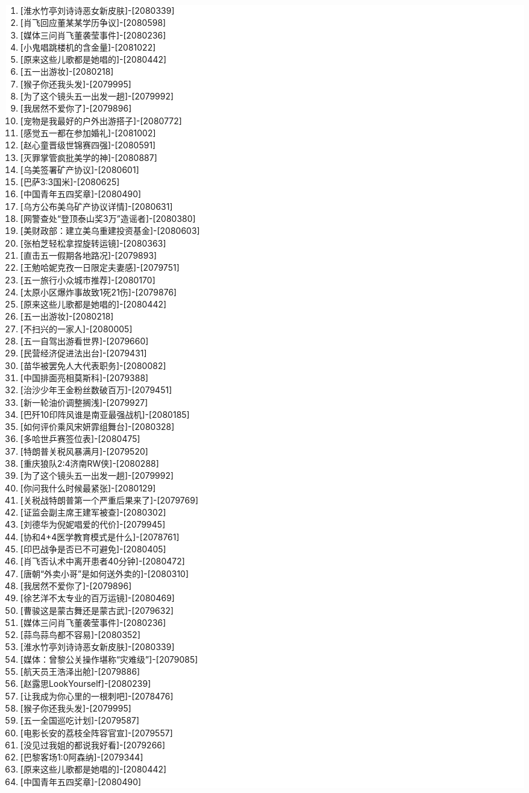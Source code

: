 1. [淮水竹亭刘诗诗恶女新皮肤]-[2080339]
1. [肖飞回应董某某学历争议]-[2080598]
1. [媒体三问肖飞董袭莹事件]-[2080236]
1. [小鬼唱跳楼机的含金量]-[2081022]
1. [原来这些儿歌都是她唱的]-[2080442]
1. [五一出游妆]-[2080218]
1. [猴子你还我头发]-[2079995]
1. [为了这个镜头五一出发一趟]-[2079992]
1. [我居然不爱你了]-[2079896]
1. [宠物是我最好的户外出游搭子]-[2080772]
1. [感觉五一都在参加婚礼]-[2081002]
1. [赵心童晋级世锦赛四强]-[2080591]
1. [灭罪掌管疯批美学的神]-[2080887]
1. [乌美签署矿产协议]-[2080601]
1. [巴萨3:3国米]-[2080625]
1. [中国青年五四奖章]-[2080490]
1. [乌方公布美乌矿产协议详情]-[2080631]
1. [网警查处“登顶泰山奖3万”造谣者]-[2080380]
1. [美财政部：建立美乌重建投资基金]-[2080603]
1. [张柏芝轻松拿捏旋转运镜]-[2080363]
1. [直击五一假期各地路况]-[2079893]
1. [王勉哈妮克孜一日限定夫妻感]-[2079751]
1. [五一旅行小众城市推荐]-[2080170]
1. [太原小区爆炸事故致1死21伤]-[2079876]
1. [原来这些儿歌都是她唱的]-[2080442]
1. [五一出游妆]-[2080218]
1. [不扫兴的一家人]-[2080005]
1. [五一自驾出游看世界]-[2079660]
1. [民营经济促进法出台]-[2079431]
1. [苗华被罢免人大代表职务]-[2080082]
1. [中国排面亮相莫斯科]-[2079388]
1. [治沙少年王金粉丝数破百万]-[2079451]
1. [新一轮油价调整搁浅]-[2079927]
1. [巴歼10印阵风谁是南亚最强战机]-[2080185]
1. [如何评价乘风宋妍霏组舞台]-[2080328]
1. [多哈世乒赛签位表]-[2080475]
1. [特朗普关税风暴满月]-[2079520]
1. [重庆狼队2:4济南RW侠]-[2080288]
1. [为了这个镜头五一出发一趟]-[2079992]
1. [你问我什么时候最紧张]-[2080129]
1. [关税战特朗普第一个严重后果来了]-[2079769]
1. [证监会副主席王建军被查]-[2080302]
1. [刘德华为倪妮唱爱的代价]-[2079945]
1. [协和4+4医学教育模式是什么]-[2078761]
1. [印巴战争是否已不可避免]-[2080405]
1. [肖飞否认术中离开患者40分钟]-[2080472]
1. [唐朝“外卖小哥”是如何送外卖的]-[2080310]
1. [我居然不爱你了]-[2079896]
1. [徐艺洋不太专业的百万运镜]-[2080469]
1. [曹骏这是蒙古舞还是蒙古武]-[2079632]
1. [媒体三问肖飞董袭莹事件]-[2080236]
1. [蒜鸟蒜鸟都不容易]-[2080352]
1. [淮水竹亭刘诗诗恶女新皮肤]-[2080339]
1. [媒体：曾黎公关操作堪称“灾难级”]-[2079085]
1. [航天员王浩泽出舱]-[2079886]
1. [赵露思LookYourself]-[2080239]
1. [让我成为你心里的一根刺吧]-[2078476]
1. [猴子你还我头发]-[2079995]
1. [五一全国巡吃计划]-[2079587]
1. [电影长安的荔枝全阵容官宣]-[2079557]
1. [没见过我姐的都说我好看]-[2079266]
1. [巴黎客场1:0阿森纳]-[2079344]
1. [原来这些儿歌都是她唱的]-[2080442]
1. [中国青年五四奖章]-[2080490]